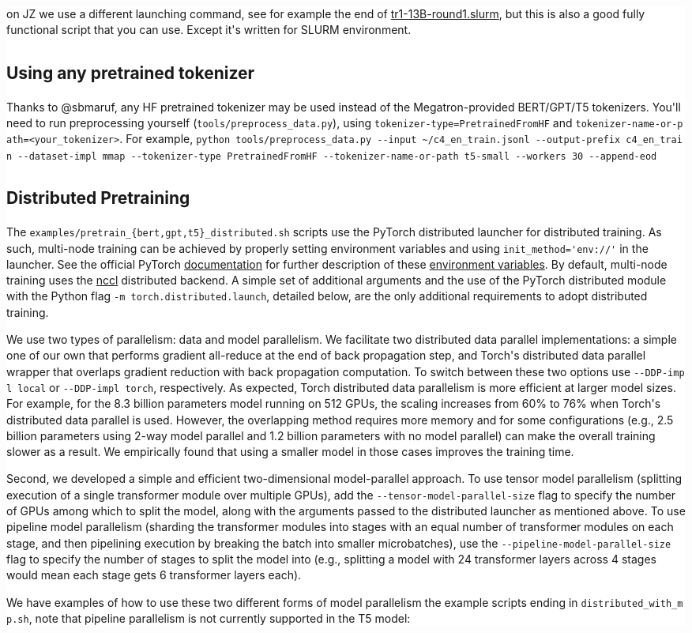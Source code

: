 on JZ we use a different launching command, see for example the end of  [tr1-13B-round1.slurm](https://github.com/bigscience-workshop/bigscience/blob/master/train/tr1-13B-base/tr1-13B-round1.slurm), but this is also a good fully functional script that you can use. Except it's written for SLURM environment.




## Using any pretrained tokenizer

Thanks to @sbmaruf, any HF pretrained tokenizer may be used instead of the Megatron-provided BERT/GPT/T5 tokenizers. You'll need to run preprocessing yourself (`tools/preprocess_data.py`), using `tokenizer-type=PretrainedFromHF` and `tokenizer-name-or-path=<your_tokenizer>`. For example, `python tools/preprocess_data.py --input ~/c4_en_train.jsonl --output-prefix c4_en_train --dataset-impl mmap --tokenizer-type PretrainedFromHF --tokenizer-name-or-path t5-small --workers 30 --append-eod`

## Distributed Pretraining

The `examples/pretrain_{bert,gpt,t5}_distributed.sh` scripts use the PyTorch distributed launcher for distributed training. As such, multi-node training can be achieved by properly setting environment variables and using `init_method='env://'` in the launcher. See the official PyTorch [documentation](https://pytorch.org/docs/stable/distributed.html#launch-utility) for further description of these [environment variables](https://pytorch.org/docs/stable/distributed.html#environment-variable-initialization). By default, multi-node training uses the [nccl](https://developer.nvidia.com/nccl) distributed backend. A simple set of additional arguments and the use of the PyTorch distributed module with the Python flag `-m torch.distributed.launch`, detailed below, are the only additional requirements to adopt distributed training.

We use two types of parallelism: data and model parallelism. We facilitate two distributed data parallel implementations: a simple one of our own that performs gradient all-reduce at the end of back propagation step, and Torch's distributed data parallel wrapper that overlaps gradient reduction with back propagation computation. To switch between these two options use `--DDP-impl local` or `--DDP-impl torch`, respectively. As expected, Torch distributed data parallelism is more efficient at larger model sizes. For example, for the 8.3 billion parameters model running on 512 GPUs, the scaling increases from 60% to 76% when Torch's distributed data parallel is used. However, the overlapping method requires more memory and for some configurations (e.g., 2.5 billion parameters using 2-way model parallel and 1.2 billion parameters with no model parallel) can make the overall training slower as a result. We empirically found that using a smaller model in those cases improves the training time.

Second, we developed a simple and efficient two-dimensional model-parallel approach. To use tensor model parallelism (splitting execution of a single transformer module over multiple GPUs), add the `--tensor-model-parallel-size` flag to specify the number of GPUs among which to split the model, along with the arguments passed to the distributed launcher as mentioned above. To use pipeline model parallelism (sharding the transformer modules into stages with an equal number of transformer modules on each stage, and then pipelining execution by breaking the batch into smaller microbatches), use the `--pipeline-model-parallel-size` flag to specify the number of stages to split the model into (e.g., splitting a model with 24 transformer layers across 4 stages would mean each stage gets 6 transformer layers each).



We have examples of how to use these two different forms of model parallelism the example scripts ending in `distributed_with_mp.sh`, note that pipeline parallelism is not currently supported in the T5 model:
